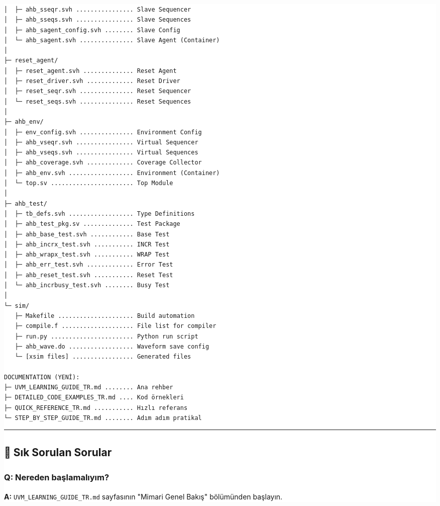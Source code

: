 ```
│  ├─ ahb_sseqr.svh ................ Slave Sequencer
│  ├─ ahb_sseqs.svh ................ Slave Sequences
│  ├─ ahb_sagent_config.svh ........ Slave Config
│  └─ ahb_sagent.svh ............... Slave Agent (Container)
│
├─ reset_agent/
│  ├─ reset_agent.svh .............. Reset Agent
│  ├─ reset_driver.svh ............. Reset Driver
│  ├─ reset_seqr.svh ............... Reset Sequencer
│  └─ reset_seqs.svh ............... Reset Sequences
│
├─ ahb_env/
│  ├─ env_config.svh ............... Environment Config
│  ├─ ahb_vseqr.svh ................ Virtual Sequencer
│  ├─ ahb_vseqs.svh ................ Virtual Sequences
│  ├─ ahb_coverage.svh ............. Coverage Collector
│  ├─ ahb_env.svh .................. Environment (Container)
│  └─ top.sv ....................... Top Module
│
├─ ahb_test/
│  ├─ tb_defs.svh .................. Type Definitions
│  ├─ ahb_test_pkg.sv .............. Test Package
│  ├─ ahb_base_test.svh ............ Base Test
│  ├─ ahb_incrx_test.svh ........... INCR Test
│  ├─ ahb_wrapx_test.svh ........... WRAP Test
│  ├─ ahb_err_test.svh ............. Error Test
│  ├─ ahb_reset_test.svh ........... Reset Test
│  └─ ahb_incrbusy_test.svh ........ Busy Test
│
└─ sim/
   ├─ Makefile ..................... Build automation
   ├─ compile.f .................... File list for compiler
   ├─ run.py ....................... Python run script
   ├─ ahb_wave.do .................. Waveform save config
   └─ [xsim files] ................. Generated files

DOCUMENTATION (YENİ):
├─ UVM_LEARNING_GUIDE_TR.md ........ Ana rehber
├─ DETAILED_CODE_EXAMPLES_TR.md .... Kod örnekleri
├─ QUICK_REFERENCE_TR.md ........... Hızlı referans
└─ STEP_BY_STEP_GUIDE_TR.md ........ Adım adım pratikal
```

---

## 📝 Sık Sorulan Sorular

### Q: Nereden başlamalıyım?
**A:** `UVM_LEARNING_GUIDE_TR.md` sayfasının "Mimari Genel Bakış" bölümünden başlayın.
